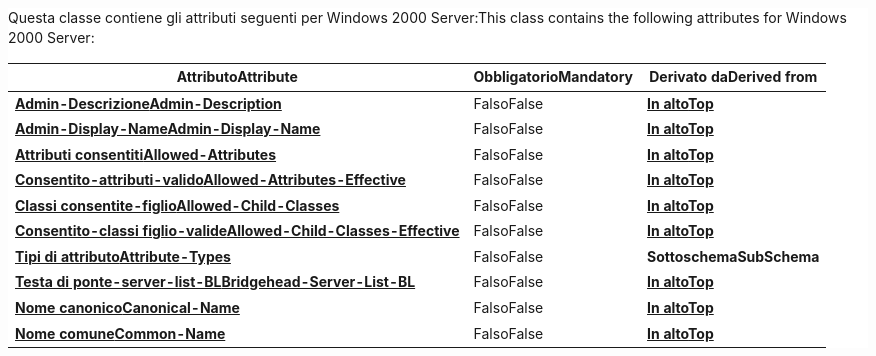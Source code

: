 <span data-ttu-id="dc3cf-153">Questa classe contiene gli attributi seguenti per Windows 2000 Server:</span><span class="sxs-lookup"><span data-stu-id="dc3cf-153">This class contains the following attributes for Windows 2000 Server:</span></span>



| <span data-ttu-id="dc3cf-154">Attributo</span><span class="sxs-lookup"><span data-stu-id="dc3cf-154">Attribute</span></span>                                                                 | <span data-ttu-id="dc3cf-155">Obbligatorio</span><span class="sxs-lookup"><span data-stu-id="dc3cf-155">Mandatory</span></span> | <span data-ttu-id="dc3cf-156">Derivato da</span><span class="sxs-lookup"><span data-stu-id="dc3cf-156">Derived from</span></span>                                  |
|---------------------------------------------------------------------------|-----------|-----------------------------------------------|
| [<span data-ttu-id="dc3cf-157">**Admin-Descrizione**</span><span class="sxs-lookup"><span data-stu-id="dc3cf-157">**Admin-Description**</span></span>](a-admindescription.md)                           | <span data-ttu-id="dc3cf-158">Falso</span><span class="sxs-lookup"><span data-stu-id="dc3cf-158">False</span></span>     | [<span data-ttu-id="dc3cf-159">**In alto**</span><span class="sxs-lookup"><span data-stu-id="dc3cf-159">**Top**</span></span>](c-top.md)<br/>               |
| [<span data-ttu-id="dc3cf-160">**Admin-Display-Name**</span><span class="sxs-lookup"><span data-stu-id="dc3cf-160">**Admin-Display-Name**</span></span>](a-admindisplayname.md)                          | <span data-ttu-id="dc3cf-161">Falso</span><span class="sxs-lookup"><span data-stu-id="dc3cf-161">False</span></span>     | [<span data-ttu-id="dc3cf-162">**In alto**</span><span class="sxs-lookup"><span data-stu-id="dc3cf-162">**Top**</span></span>](c-top.md)<br/>               |
| [<span data-ttu-id="dc3cf-163">**Attributi consentiti**</span><span class="sxs-lookup"><span data-stu-id="dc3cf-163">**Allowed-Attributes**</span></span>](a-allowedattributes.md)                         | <span data-ttu-id="dc3cf-164">Falso</span><span class="sxs-lookup"><span data-stu-id="dc3cf-164">False</span></span>     | [<span data-ttu-id="dc3cf-165">**In alto**</span><span class="sxs-lookup"><span data-stu-id="dc3cf-165">**Top**</span></span>](c-top.md)<br/>               |
| [<span data-ttu-id="dc3cf-166">**Consentito-attributi-valido**</span><span class="sxs-lookup"><span data-stu-id="dc3cf-166">**Allowed-Attributes-Effective**</span></span>](a-allowedattributeseffective.md)      | <span data-ttu-id="dc3cf-167">Falso</span><span class="sxs-lookup"><span data-stu-id="dc3cf-167">False</span></span>     | [<span data-ttu-id="dc3cf-168">**In alto**</span><span class="sxs-lookup"><span data-stu-id="dc3cf-168">**Top**</span></span>](c-top.md)<br/>               |
| [<span data-ttu-id="dc3cf-169">**Classi consentite-figlio**</span><span class="sxs-lookup"><span data-stu-id="dc3cf-169">**Allowed-Child-Classes**</span></span>](a-allowedchildclasses.md)                    | <span data-ttu-id="dc3cf-170">Falso</span><span class="sxs-lookup"><span data-stu-id="dc3cf-170">False</span></span>     | [<span data-ttu-id="dc3cf-171">**In alto**</span><span class="sxs-lookup"><span data-stu-id="dc3cf-171">**Top**</span></span>](c-top.md)<br/>               |
| [<span data-ttu-id="dc3cf-172">**Consentito-classi figlio-valide**</span><span class="sxs-lookup"><span data-stu-id="dc3cf-172">**Allowed-Child-Classes-Effective**</span></span>](a-allowedchildclasseseffective.md) | <span data-ttu-id="dc3cf-173">Falso</span><span class="sxs-lookup"><span data-stu-id="dc3cf-173">False</span></span>     | [<span data-ttu-id="dc3cf-174">**In alto**</span><span class="sxs-lookup"><span data-stu-id="dc3cf-174">**Top**</span></span>](c-top.md)<br/>               |
| [<span data-ttu-id="dc3cf-175">**Tipi di attributo**</span><span class="sxs-lookup"><span data-stu-id="dc3cf-175">**Attribute-Types**</span></span>](a-attributetypes.md)                               | <span data-ttu-id="dc3cf-176">Falso</span><span class="sxs-lookup"><span data-stu-id="dc3cf-176">False</span></span>     | <span data-ttu-id="dc3cf-177">**Sottoschema**</span><span class="sxs-lookup"><span data-stu-id="dc3cf-177">**SubSchema**</span></span>                                 |
| [<span data-ttu-id="dc3cf-178">**Testa di ponte-server-list-BL**</span><span class="sxs-lookup"><span data-stu-id="dc3cf-178">**Bridgehead-Server-List-BL**</span></span>](a-bridgeheadserverlistbl.md)             | <span data-ttu-id="dc3cf-179">Falso</span><span class="sxs-lookup"><span data-stu-id="dc3cf-179">False</span></span>     | [<span data-ttu-id="dc3cf-180">**In alto**</span><span class="sxs-lookup"><span data-stu-id="dc3cf-180">**Top**</span></span>](c-top.md)<br/>               |
| [<span data-ttu-id="dc3cf-181">**Nome canonico**</span><span class="sxs-lookup"><span data-stu-id="dc3cf-181">**Canonical-Name**</span></span>](a-canonicalname.md)                                 | <span data-ttu-id="dc3cf-182">Falso</span><span class="sxs-lookup"><span data-stu-id="dc3cf-182">False</span></span>     | [<span data-ttu-id="dc3cf-183">**In alto**</span><span class="sxs-lookup"><span data-stu-id="dc3cf-183">**Top**</span></span>](c-top.md)<br/>               |
| [<span data-ttu-id="dc3cf-184">**Nome comune**</span><span class="sxs-lookup"><span data-stu-id="dc3cf-184">**Common-Name**</span></span>](a-cn.md)                                               | <span data-ttu-id="dc3cf-185">Falso</span><span class="sxs-lookup"><span data-stu-id="dc3cf-185">False</span></span>     | [<span data-ttu-id="dc3cf-186">**In alto**</span><span class="sxs-lookup"><span data-stu-id="dc3cf-186">**Top**</span></span>](c-top.md)<br/>               |